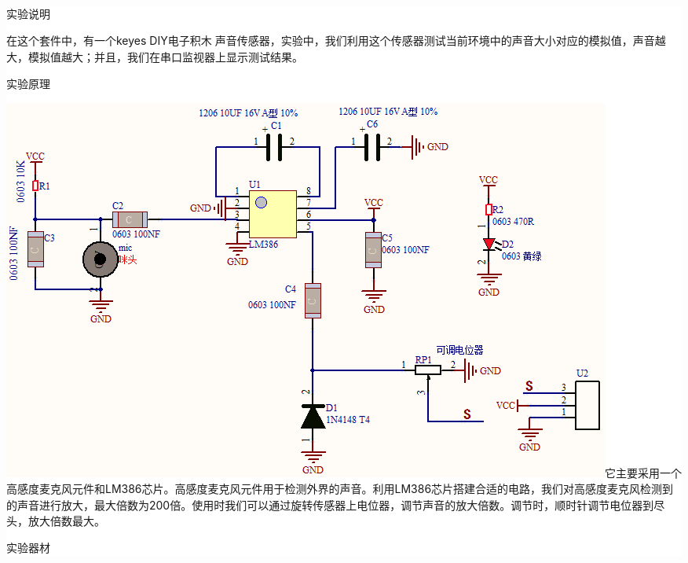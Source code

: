 实验说明

在这个套件中，有一个keyes DIY电子积木
声音传感器，实验中，我们利用这个传感器测试当前环境中的声音大小对应的模拟值，声音越大，模拟值越大；并且，我们在串口监视器上显示测试结果。

实验原理

![](media/d2aadadb1449be53e50142b1fcb70a5e.png)它主要采用一个高感度麦克风元件和LM386芯片。高感度麦克风元件用于检测外界的声音。利用LM386芯片搭建合适的电路，我们对高感度麦克风检测到的声音进行放大，最大倍数为200倍。使用时我们可以通过旋转传感器上电位器，调节声音的放大倍数。调节时，顺时针调节电位器到尽头，放大倍数最大。

实验器材
